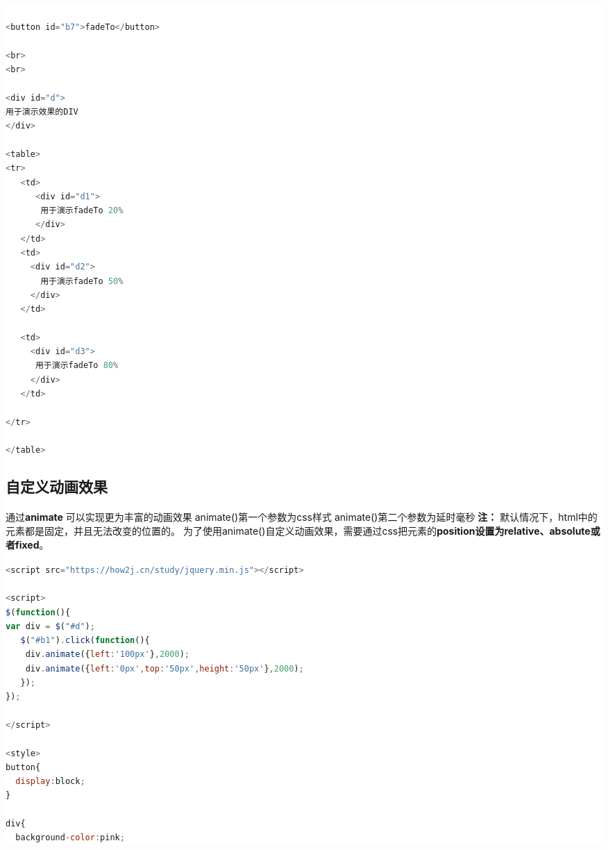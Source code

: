 ```javascript
 
<button id="b7">fadeTo</button>
 
<br>
<br>
    
<div id="d">
用于演示效果的DIV
</div>
 
<table>
<tr>
   <td>
      <div id="d1">
       用于演示fadeTo 20%
      </div>
   </td>
   <td>
     <div id="d2">
       用于演示fadeTo 50%
     </div>  
   </td>
 
   <td>
     <div id="d3">
      用于演示fadeTo 80%
     </div>  
   </td>
 
</tr>
 
</table>
```

## 自定义动画效果

通过**animate** 可以实现更为丰富的动画效果
animate()第一个参数为css样式
animate()第二个参数为延时毫秒
**注：** 默认情况下，html中的元素都是固定，并且无法改变的位置的。 为了使用animate()自定义动画效果，需要通过css把元素的**position设置为relative、absolute或者fixed**。

```javascript
<script src="https://how2j.cn/study/jquery.min.js"></script>
    
<script>
$(function(){
var div = $("#d");
   $("#b1").click(function(){
    div.animate({left:'100px'},2000);
    div.animate({left:'0px',top:'50px',height:'50px'},2000);
   });
});
    
</script>
    
<style>
button{
  display:block;
}
 
div{
  background-color:pink;
```